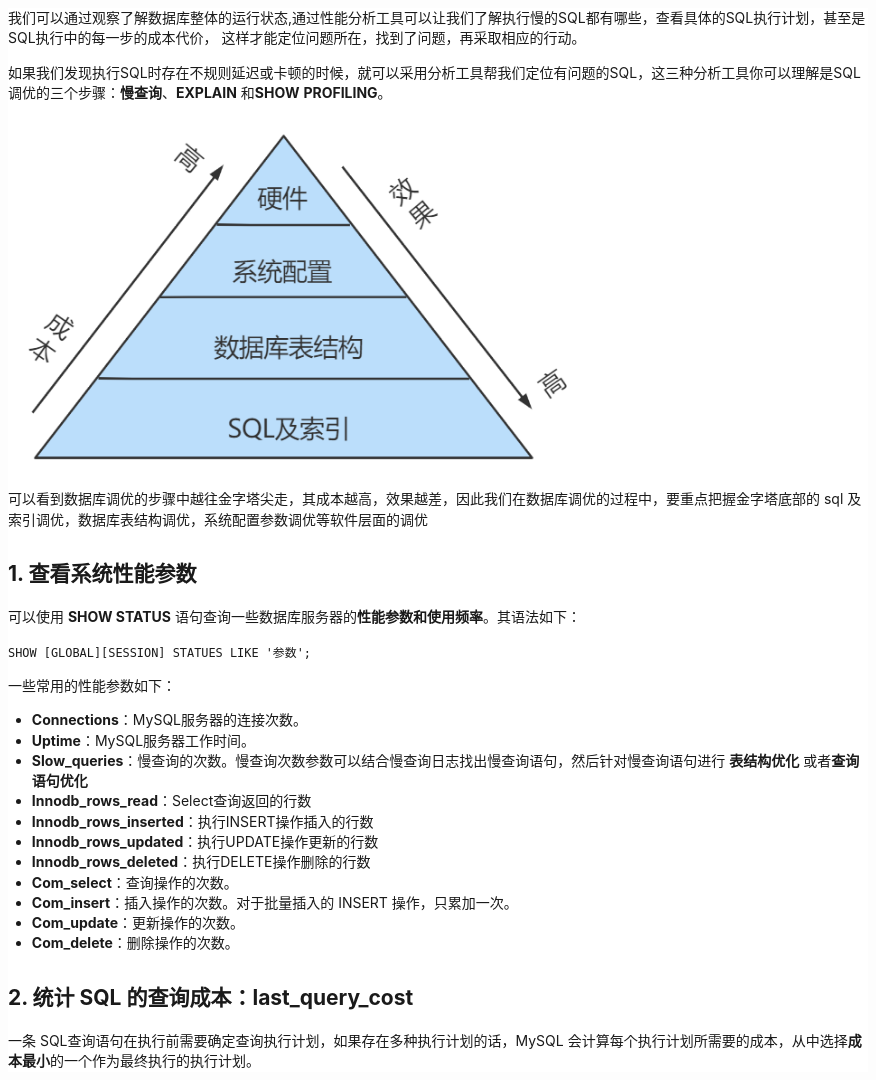 我们可以通过观察了解数据库整体的运行状态,通过性能分析工具可以让我们了解执行慢的SQL都有哪些，查看具体的SQL执行计划，甚至是SQL执行中的每一步的成本代价， 这样才能定位问题所在，找到了问题，再采取相应的行动。

如果我们发现执行SQL时存在不规则延迟或卡顿的时候，就可以采用分析工具帮我们定位有问题的SQL，这三种分析工具你可以理解是SQL调优的三个步骤：**慢查询**、**EXPLAIN** 和**SHOW**
**PROFILING**。

![](https://raw.githubusercontent.com/qq153916230/study/main/mysql/pic/60.png)

可以看到数据库调优的步骤中越往金字塔尖走，其成本越高，效果越差，因此我们在数据库调优的过程中，要重点把握金字塔底部的 sql 及索引调优，数据库表结构调优，系统配置参数调优等软件层面的调优

## 1. 查看系统性能参数

可以使用 **SHOW STATUS** 语句查询一些数据库服务器的**性能参数和使用频率**。其语法如下：

```mysql
SHOW [GLOBAL][SESSION] STATUES LIKE '参数';
```

一些常用的性能参数如下：

- **Connections**：MySQL服务器的连接次数。
- **Uptime**：MySQL服务器工作时间。
- **Slow_queries**：慢查询的次数。慢查询次数参数可以结合慢查询日志找出慢查询语句，然后针对慢查询语句进行 **表结构优化** 或者**查询语句优化**
- **Innodb_rows_read**：Select查询返回的行数
- **Innodb_rows_inserted**：执行INSERT操作插入的行数
- **Innodb_rows_updated**：执行UPDATE操作更新的行数
- **Innodb_rows_deleted**：执行DELETE操作删除的行数
- **Com_select**：查询操作的次数。
- **Com_insert**：插入操作的次数。对于批量插入的 INSERT 操作，只累加一次。
- **Com_update**：更新操作的次数。
- **Com_delete**：删除操作的次数。

## 2. 统计 SQL 的查询成本：last_query_cost

一条 SQL查询语句在执行前需要确定查询执行计划，如果存在多种执行计划的话，MySQL 会计算每个执行计划所需要的成本，从中选择**成本最小**的一个作为最终执行的执行计划。
